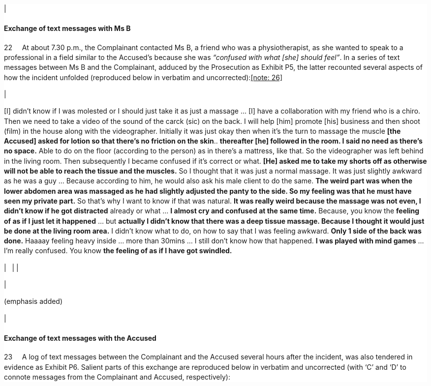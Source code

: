  |

  
  

#### Exchange of text messages with Ms B

22     At about 7.30 p.m., the Complainant contacted Ms B, a friend who was a physiotherapist, as she wanted to speak to a professional in a field similar to the Accused’s because she was _“confused with what \[she\] should feel”_. In a series of text messages between Ms B and the Complainant, adduced by the Prosecution as Exhibit P5, the latter recounted several aspects of how the incident unfolded (reproduced below in verbatim and uncorrected):[\[note: 26\]](#Ftn_26)

> 
| 

\[I\] didn’t know if I was molested or I should just take it as just a massage … \[I\] have a collaboration with my friend who is a chiro. Then we need to take a video of the sound of the carck (sic) on the back. I will help \[him\] promote \[his\] business and then shoot (film) in the house along with the videographer. Initially it was just okay then when it’s the turn to massage the muscle **\[the Accused\] asked for lotion so that there’s no friction on the skin**.. **thereafter \[he\] followed in the room. I said no need as there’s no space.** Able to do on the floor (according to the person) as in there’s a mattress, like that. So the videographer was left behind in the living room. Then subsequently I became confused if it’s correct or what. **\[He\] asked me to take my shorts off as otherwise will not be able to reach the tissue and the muscles.** So I thought that it was just a normal massage. It was just slightly awkward as he was a guy … Because according to him, he would also ask his male client to do the same. **The weird part was when the lower abdomen area was massaged as he had slightly adjusted the panty to the side. So my feeling was that he must have seen my private part.** So that’s why I want to know if that was natural. **It was really weird because the massage was not even, I didn’t know if he got distracted** already or what … **I almost cry and confused at the same time.** Because, you know the **feeling of as if I just let it happened** … but **actually I didn’t know that there was a deep tissue massage. Because I thought it would just be done at the living room area.** I didn’t know what to do, on how to say that I was feeling awkward. **Only 1 side of the back was done.** Haaaay feeling heavy inside … more than 30mins … I still don’t know how that happened. **I was played with mind games** … I’m really confused. You know **the feeling of as if I have got swindled.**

 |   |
| 

 | 

(emphasis added)

 |

  
  

#### Exchange of text messages with the Accused

23     A log of text messages between the Complainant and the Accused several hours after the incident, was also tendered in evidence as Exhibit P6. Salient parts of this exchange are reproduced below in verbatim and uncorrected (with ‘C’ and ‘D’ to connote messages from the Complainant and Accused, respectively):
